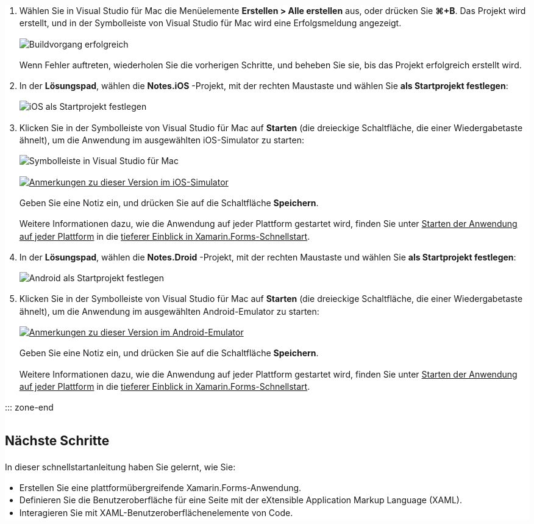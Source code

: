 1. Wählen Sie in Visual Studio für Mac die Menüelemente **Erstellen > Alle erstellen** aus, oder drücken Sie **&#8984;+B**. Das Projekt wird erstellt, und in der Symbolleiste von Visual Studio für Mac wird eine Erfolgsmeldung angezeigt.

      ![](single-page-images/vsmac/build-successful.png "Buildvorgang erfolgreich")

    Wenn Fehler auftreten, wiederholen Sie die vorherigen Schritte, und beheben Sie sie, bis das Projekt erfolgreich erstellt wird.

2. In der **Lösungspad**, wählen die **Notes.iOS** -Projekt, mit der rechten Maustaste und wählen Sie **als Startprojekt festlegen**:

      ![](single-page-images/vsmac/set-startup-project-ios.png "iOS als Startprojekt festlegen")

3. Klicken Sie in der Symbolleiste von Visual Studio für Mac auf **Starten** (die dreieckige Schaltfläche, die einer Wiedergabetaste ähnelt), um die Anwendung im ausgewählten iOS-Simulator zu starten:

      ![](single-page-images/vsmac/start.png "Symbolleiste in Visual Studio für Mac")

      [![](single-page-images/vsmac/notes-ios.png "Anmerkungen zu dieser Version im iOS-Simulator")](single-page-images/vsmac/notes-ios-large.png#lightbox "Anmerkungen zu dieser Version im iOS-Simulator")

    Geben Sie eine Notiz ein, und drücken Sie auf die Schaltfläche **Speichern**.

    Weitere Informationen dazu, wie die Anwendung auf jeder Plattform gestartet wird, finden Sie unter [Starten der Anwendung auf jeder Plattform](deepdive.md#launching-the-application-on-each-platform) in die [tieferer Einblick in Xamarin.Forms-Schnellstart](deepdive.md).

4. In der **Lösungspad**, wählen die **Notes.Droid** -Projekt, mit der rechten Maustaste und wählen Sie **als Startprojekt festlegen**:

      ![](single-page-images/vsmac/set-startup-project-android.png "Android als Startprojekt festlegen")

5. Klicken Sie in der Symbolleiste von Visual Studio für Mac auf **Starten** (die dreieckige Schaltfläche, die einer Wiedergabetaste ähnelt), um die Anwendung im ausgewählten Android-Emulator zu starten:

      [![](single-page-images/vsmac/notes-android.png "Anmerkungen zu dieser Version im Android-Emulator")](single-page-images/vsmac/notes-android-large.png#lightbox "Notes in the Android Simulator")

    Geben Sie eine Notiz ein, und drücken Sie auf die Schaltfläche **Speichern**.

    Weitere Informationen dazu, wie die Anwendung auf jeder Plattform gestartet wird, finden Sie unter [Starten der Anwendung auf jeder Plattform](deepdive.md#launching-the-application-on-each-platform) in die [tieferer Einblick in Xamarin.Forms-Schnellstart](deepdive.md).

::: zone-end

## <a name="next-steps"></a>Nächste Schritte

In dieser schnellstartanleitung haben Sie gelernt, wie Sie:

- Erstellen Sie eine plattformübergreifende Xamarin.Forms-Anwendung.
- Definieren Sie die Benutzeroberfläche für eine Seite mit der eXtensible Application Markup Language (XAML).
- Interagieren Sie mit XAML-Benutzeroberflächenelemente von Code.
